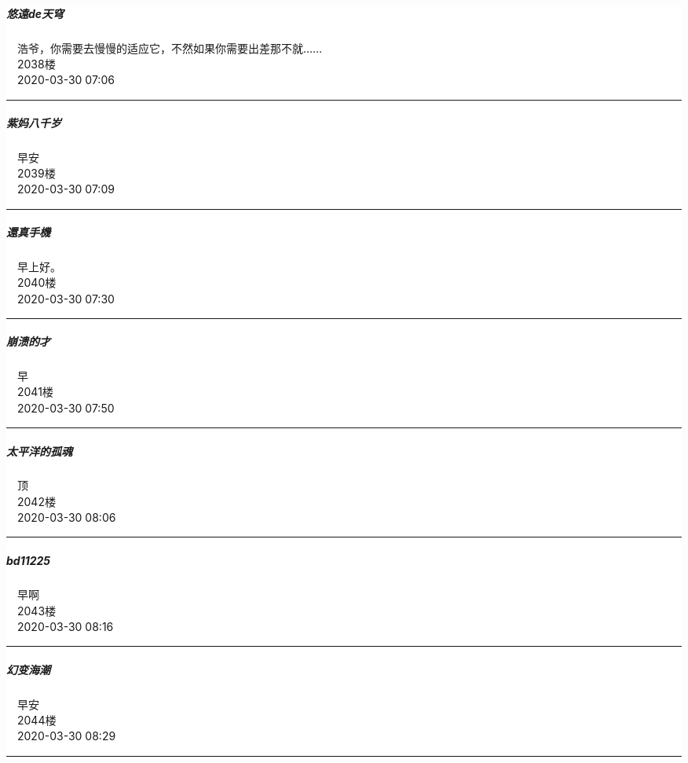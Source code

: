 
##### 悠遠de天穹<img src="//tb1.bdstatic.com/tb/cms/nickemoji/1-8.png" class="nicknameEmoji" style="width:13px;height:13px"/>  
&emsp;浩爷，你需要去慢慢的适应它，不然如果你需要出差那不就……  
&emsp;2038楼  
&emsp;2020-03-30 07:06
***


##### 紫妈八千岁<img src="//tb1.bdstatic.com/tb/cms/nickemoji/1-1.png" class="nicknameEmoji" style="width:13px;height:13px"/>  
&emsp;早安  
&emsp;2039楼  
&emsp;2020-03-30 07:09
***


##### 還真手機<img src="//tb1.bdstatic.com/tb/cms/nickemoji/1-5.png" class="nicknameEmoji" style="width:13px;height:13px"/><img src="//tb1.bdstatic.com/tb/cms/nickemoji/1-25.png" class="nicknameEmoji" style="width:13px;height:13px"/>  
&emsp;早上好。  
&emsp;2040楼  
&emsp;2020-03-30 07:30
***


##### 崩溃的才  
&emsp;早  
&emsp;2041楼  
&emsp;2020-03-30 07:50
***


##### 太平洋的孤魂<img src="//tb1.bdstatic.com/tb/cms/nickemoji/1-8.png" class="nicknameEmoji" style="width:13px;height:13px"/>  
&emsp;顶  
&emsp;2042楼  
&emsp;2020-03-30 08:06
***


##### bd11225  
&emsp;早啊  
&emsp;2043楼  
&emsp;2020-03-30 08:16
***


##### 幻变海潮<img src="//tb1.bdstatic.com/tb/cms/nickemoji/4-20.png" class="nicknameEmoji" style="width:13px;height:13px"/>  
&emsp;早安  
&emsp;2044楼  
&emsp;2020-03-30 08:29
***
